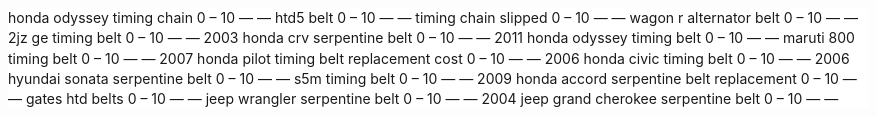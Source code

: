 honda odyssey timing chain
0 – 10
—
—
htd5 belt
0 – 10
—
—
timing chain slipped
0 – 10
—
—
wagon r alternator belt
0 – 10
—
—
2jz ge timing belt
0 – 10
—
—
2003 honda crv serpentine belt
0 – 10
—
—
2011 honda odyssey timing belt
0 – 10
—
—
maruti 800 timing belt
0 – 10
—
—
2007 honda pilot timing belt replacement cost
0 – 10
—
—
2006 honda civic timing belt
0 – 10
—
—
2006 hyundai sonata serpentine belt
0 – 10
—
—
s5m timing belt
0 – 10
—
—
2009 honda accord serpentine belt replacement
0 – 10
—
—
gates htd belts
0 – 10
—
—
jeep wrangler serpentine belt
0 – 10
—
—
2004 jeep grand cherokee serpentine belt
0 – 10
—
—